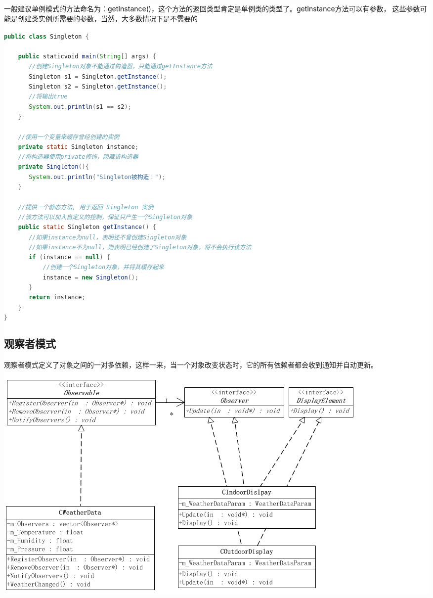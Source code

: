 一般建议单例模式的方法命名为：getInstance()，这个方法的返回类型肯定是单例类的类型了。getInstance方法可以有参数，
这些参数可能是创建类实例所需要的参数，当然，大多数情况下是不需要的

```java
public class Singleton {
   
    public staticvoid main(String[] args) {
       //创建Singleton对象不能通过构造器，只能通过getInstance方法
       Singleton s1 = Singleton.getInstance();
       Singleton s2 = Singleton.getInstance();
       //将输出true
       System.out.println(s1 == s2);
    }
   
    //使用一个变量来缓存曾经创建的实例
    private static Singleton instance;
    //将构造器使用private修饰，隐藏该构造器
    private Singleton(){
       System.out.println("Singleton被构造！");
    }
   
    //提供一个静态方法, 用于返回 Singleton 实例
    //该方法可以加入自定义的控制，保证只产生一个Singleton对象
    public static Singleton getInstance() {
       //如果instance为null，表明还不曾创建Singleton对象
       //如果instance不为null，则表明已经创建了Singleton对象，将不会执行该方法
       if (instance == null) {
           //创建一个Singleton对象，并将其缓存起来
           instance = new Singleton();
       }
       return instance;
    }
}
```


## 观察者模式

观察者模式定义了对象之间的一对多依赖，这样一来，当一个对象改变状态时，它的所有依赖者都会收到通知并自动更新。

![](/images/posts/designpattern/ObserverPattern.png)
